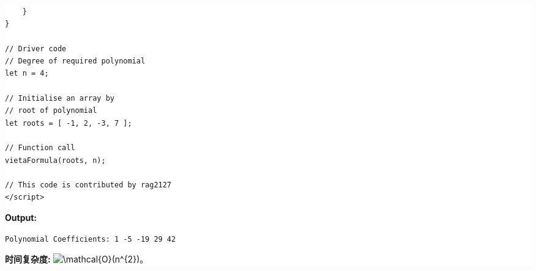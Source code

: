 ```
    }
}

// Driver code
// Degree of required polynomial
let n = 4;

// Initialise an array by
// root of polynomial
let roots = [ -1, 2, -3, 7 ];

// Function call
vietaFormula(roots, n);

// This code is contributed by rag2127
</script>
```

**Output:** 

```
Polynomial Coefficients: 1 -5 -19 29 42 
```

**时间复杂度:** ![\mathcal{O}(n^{2})  ](img/c5dc2e2bdf7beb96608a506905f27ce6.png "Rendered by QuickLaTeX.com")。